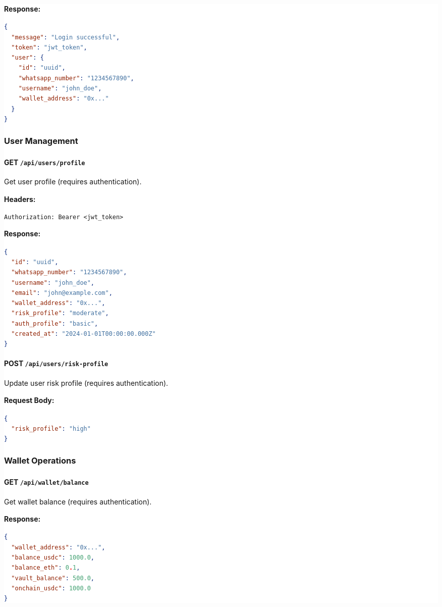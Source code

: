 **Response:**
```json
{
  "message": "Login successful",
  "token": "jwt_token",
  "user": {
    "id": "uuid",
    "whatsapp_number": "1234567890",
    "username": "john_doe",
    "wallet_address": "0x..."
  }
}
```

### User Management

#### GET `/api/users/profile`
Get user profile (requires authentication).

**Headers:**
```
Authorization: Bearer <jwt_token>
```

**Response:**
```json
{
  "id": "uuid",
  "whatsapp_number": "1234567890",
  "username": "john_doe",
  "email": "john@example.com",
  "wallet_address": "0x...",
  "risk_profile": "moderate",
  "auth_profile": "basic",
  "created_at": "2024-01-01T00:00:00.000Z"
}
```

#### POST `/api/users/risk-profile`
Update user risk profile (requires authentication).

**Request Body:**
```json
{
  "risk_profile": "high"
}
```

### Wallet Operations

#### GET `/api/wallet/balance`
Get wallet balance (requires authentication).

**Response:**
```json
{
  "wallet_address": "0x...",
  "balance_usdc": 1000.0,
  "balance_eth": 0.1,
  "vault_balance": 500.0,
  "onchain_usdc": 1000.0
}
```
